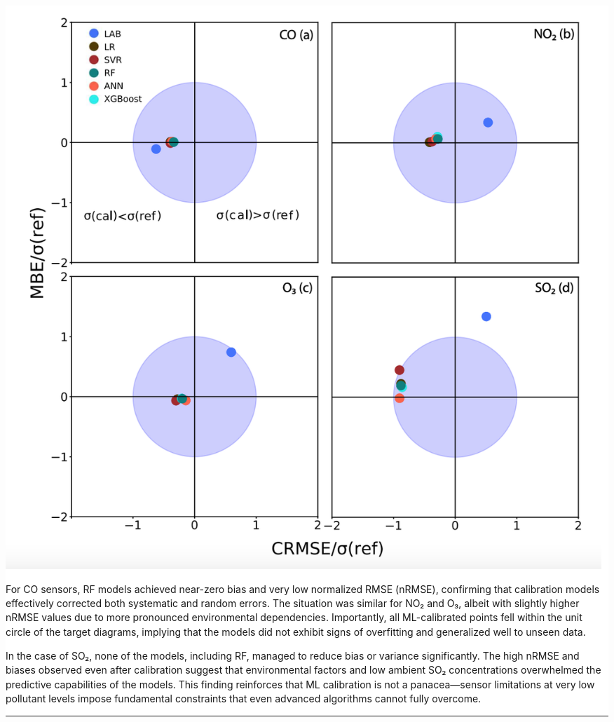 <img src="fig6.png" alt="Target Diagram" width="850"/>

For CO sensors, RF models achieved near-zero bias and very low normalized RMSE (nRMSE), confirming that calibration models effectively corrected both systematic and random errors. The situation was similar for NO₂ and O₃, albeit with slightly higher nRMSE values due to more pronounced environmental dependencies. Importantly, all ML-calibrated points fell within the unit circle of the target diagrams, implying that the models did not exhibit signs of overfitting and generalized well to unseen data.

In the case of SO₂, none of the models, including RF, managed to reduce bias or variance significantly. The high nRMSE and biases observed even after calibration suggest that environmental factors and low ambient SO₂ concentrations overwhelmed the predictive capabilities of the models. This finding reinforces that ML calibration is not a panacea—sensor limitations at very low pollutant levels impose fundamental constraints that even advanced algorithms cannot fully overcome.

---